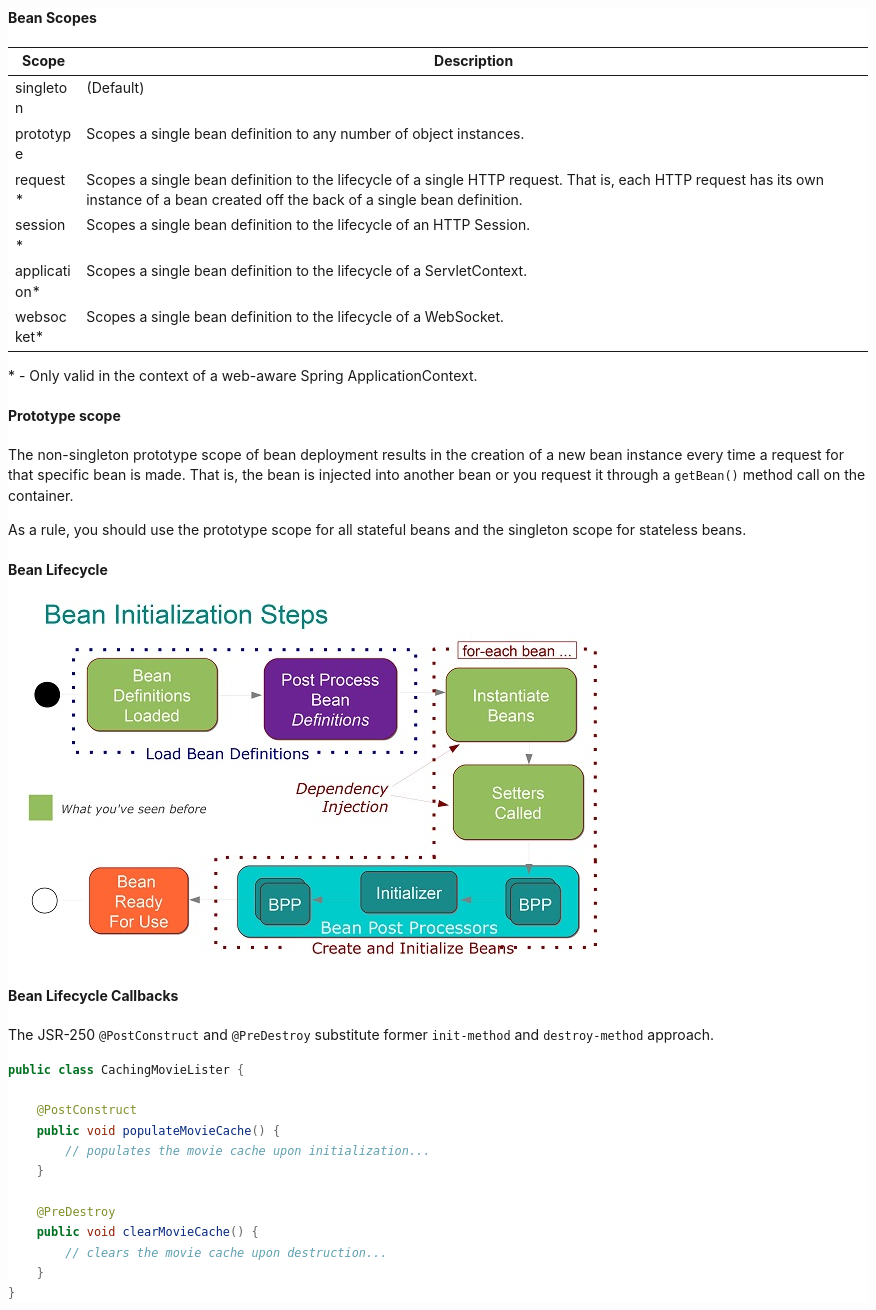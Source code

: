 #### Bean Scopes
Scope | Description
------------ | -------------
singleton | (Default) 
prototype | Scopes a single bean definition to any number of object instances.
request* | Scopes a single bean definition to the lifecycle of a single HTTP request. That is, each HTTP request has its own instance of a bean created off the back of a single bean definition.
session* | Scopes a single bean definition to the lifecycle of an HTTP Session.
application* | Scopes a single bean definition to the lifecycle of a ServletContext.
websocket* | Scopes a single bean definition to the lifecycle of a WebSocket.

\* - Only valid in the context of a web-aware Spring ApplicationContext.

#### Prototype scope
The non-singleton prototype scope of bean deployment results in the creation of a new bean instance every time a request for that specific bean is made. That is, the bean is injected into another bean or you request it through a `getBean()` method call on the container. 

As a rule, you should use the prototype scope for all stateful beans and the singleton scope for stateless beans.

#### Bean Lifecycle
![Bean_initialization_steps](Spring_Core_files/Bean_initialization_steps.jpg)

#### Bean Lifecycle Callbacks
The JSR-250 `@PostConstruct` and `@PreDestroy` substitute former `init-method` and `destroy-method` approach.
```java
public class CachingMovieLister {

    @PostConstruct
    public void populateMovieCache() {
        // populates the movie cache upon initialization...
    }

    @PreDestroy
    public void clearMovieCache() {
        // clears the movie cache upon destruction...
    }
}
```
